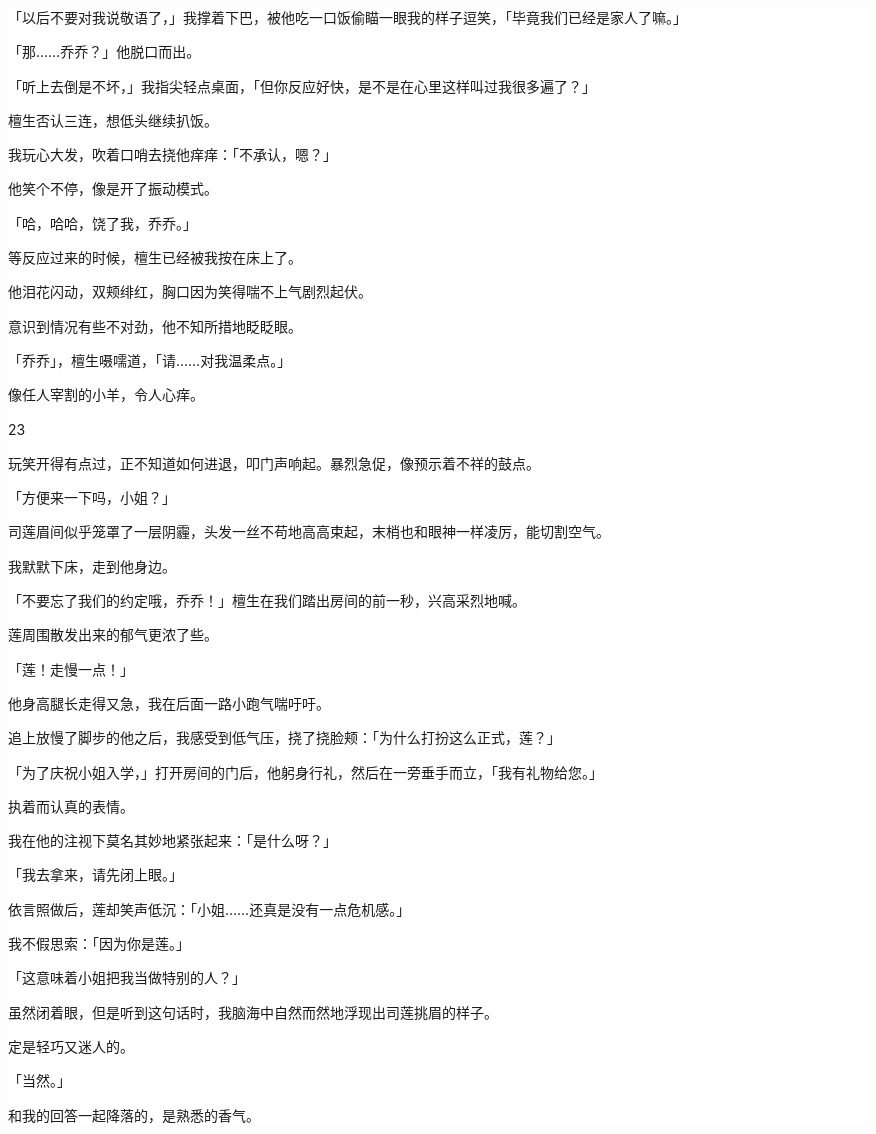 「以后不要对我说敬语了，」我撑着下巴，被他吃一口饭偷瞄一眼我的样子逗笑，「毕竟我们已经是家人了嘛。」

「那……乔乔？」他脱口而出。

「听上去倒是不坏，」我指尖轻点桌面，「但你反应好快，是不是在心里这样叫过我很多遍了？」

檀生否认三连，想低头继续扒饭。

我玩心大发，吹着口哨去挠他痒痒：「不承认，嗯？」

他笑个不停，像是开了振动模式。

「哈，哈哈，饶了我，乔乔。」

等反应过来的时候，檀生已经被我按在床上了。

他泪花闪动，双颊绯红，胸口因为笑得喘不上气剧烈起伏。

意识到情况有些不对劲，他不知所措地眨眨眼。

「乔乔」，檀生嗫嚅道，「请……对我温柔点。」

像任人宰割的小羊，令人心痒。

23

玩笑开得有点过，正不知道如何进退，叩门声响起。暴烈急促，像预示着不祥的鼓点。

「方便来一下吗，小姐？」

司莲眉间似乎笼罩了一层阴霾，头发一丝不苟地高高束起，末梢也和眼神一样凌厉，能切割空气。

我默默下床，走到他身边。

「不要忘了我们的约定哦，乔乔！」檀生在我们踏出房间的前一秒，兴高采烈地喊。

莲周围散发出来的郁气更浓了些。

「莲！走慢一点！」

他身高腿长走得又急，我在后面一路小跑气喘吁吁。

追上放慢了脚步的他之后，我感受到低气压，挠了挠脸颊：「为什么打扮这么正式，莲？」

「为了庆祝小姐入学，」打开房间的门后，他躬身行礼，然后在一旁垂手而立，「我有礼物给您。」

执着而认真的表情。

我在他的注视下莫名其妙地紧张起来：「是什么呀？」

「我去拿来，请先闭上眼。」

依言照做后，莲却笑声低沉：「小姐……还真是没有一点危机感。」

我不假思索：「因为你是莲。」

「这意味着小姐把我当做特别的人？」

虽然闭着眼，但是听到这句话时，我脑海中自然而然地浮现出司莲挑眉的样子。

定是轻巧又迷人的。

「当然。」

和我的回答一起降落的，是熟悉的香气。
